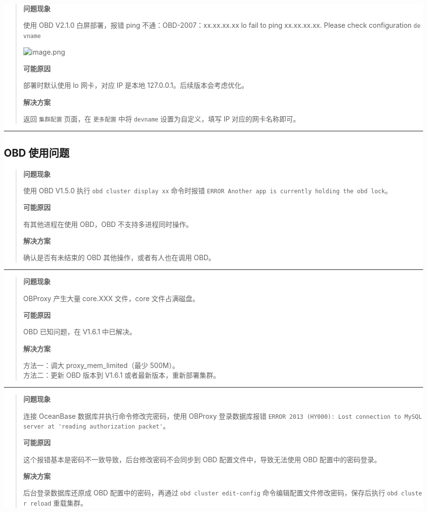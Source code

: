> **问题现象**
>
> 使用 OBD V2.1.0 白屏部署，报错 ping 不通：OBD-2007：xx.xx.xx.xx lo fail to ping xx.xx.xx.xx. Please check configuration `devname`
>
> ![image.png](/img/FAQ/all_faq/1686579787732-99c9006b-a46e-4bb2-913e-1bae8a4300b9.png)
>
> **可能原因**
>
> 部署时默认使用 lo 网卡，对应 IP 是本地 127.0.0.1。后续版本会考虑优化。
>
> **解决方案**
>
> 返回 `集群配置` 页面，在 `更多配置` 中将 `devname` 设置为自定义，填写 IP 对应的网卡名称即可。

---

## **OBD 使用问题**

> **问题现象**
>
> 使用 OBD V1.5.0 执行 `obd cluster display xx` 命令时报错 `ERROR Another app is currently holding the obd lock`。
>
> **可能原因**
>
> 有其他进程在使用 OBD，OBD 不支持多进程同时操作。
>
> **解决方案**
>
> 确认是否有未结束的 OBD 其他操作，或者有人也在调用 OBD。

---

> **问题现象**
> 
> OBProxy 产生大量 core.XXX 文件，core 文件占满磁盘。
>
> **可能原因**
>
> OBD 已知问题，在 V1.6.1 中已解决。
>
> **解决方案**
>
> 方法一：调大 proxy_mem_limited（最少 500M）。  
> 方法二：更新 OBD 版本到 V1.6.1 或者最新版本，重新部署集群。

---

> **问题现象**
>
> 连接 OceanBase 数据库并执行命令修改完密码，使用 OBProxy 登录数据库报错 `ERROR 2013 (HY000): Lost connection to MySQL server at 'reading authorization packet'`。
>
> **可能原因**
>
> 这个报错基本是密码不一致导致，后台修改密码不会同步到 OBD 配置文件中，导致无法使用 OBD 配置中的密码登录。
>
> **解决方案**
>
> 后台登录数据库还原成 OBD 配置中的密码，再通过 `obd cluster edit-config` 命令编辑配置文件修改密码，保存后执行 `obd cluster reload` 重载集群。
